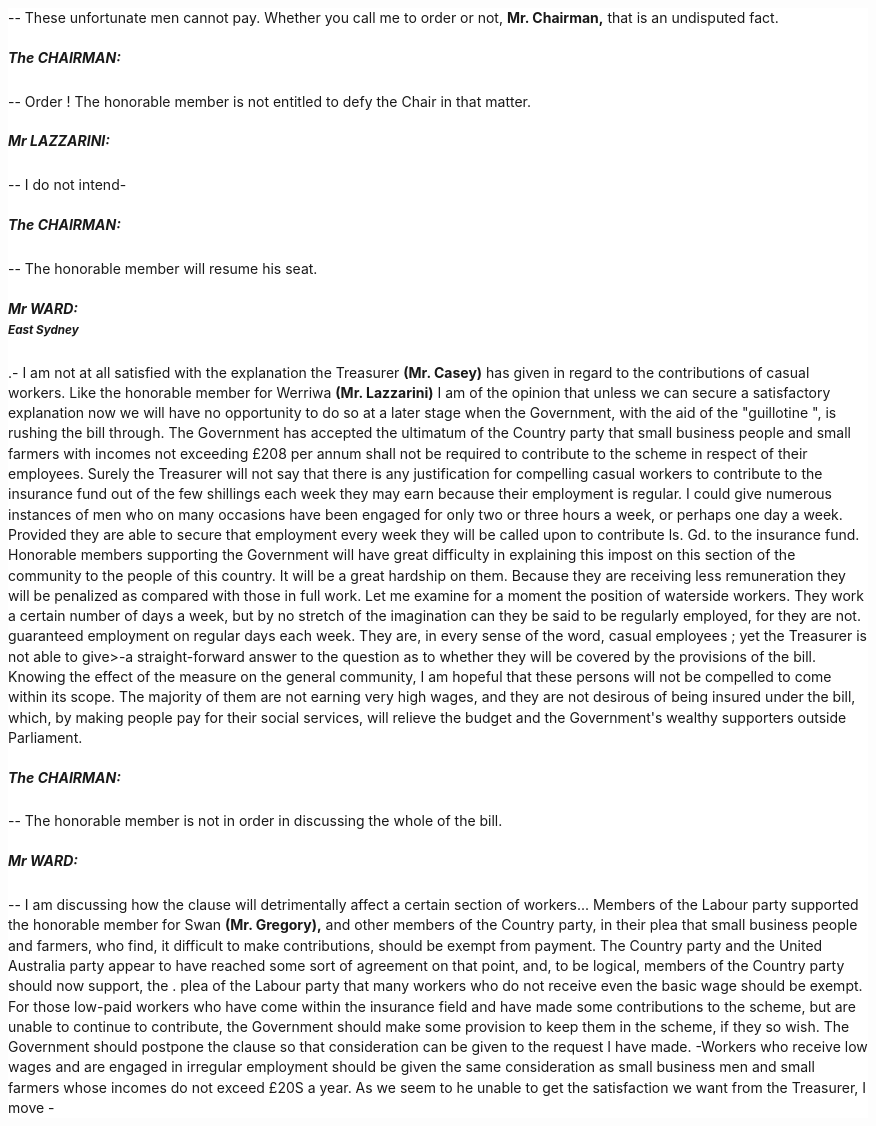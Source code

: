 -- These unfortunate men cannot pay. Whether you call me to order or not,  **Mr. Chairman,**  that is an undisputed fact. 

##### The CHAIRMAN:

-- Order ! The honorable member is not entitled to defy the Chair in that matter. 

##### Mr LAZZARINI:

-- I do not intend- 

##### The CHAIRMAN:

-- The honorable member will resume his seat. 

##### Mr WARD:<br><small class="text-muted">East Sydney</small>

.- I am not at all satisfied with the explanation the Treasurer  **(Mr. Casey)**  has given in regard to the contributions of casual workers. Like the honorable member for Werriwa  **(Mr. Lazzarini)**  I am of the opinion that unless we can secure a satisfactory explanation now we will have no opportunity to do so at a later stage when the Government, with the aid of the "guillotine ", is rushing the bill through. The Government has accepted the ultimatum of the Country party that small business people and small farmers with incomes not exceeding  £208  per annum shall not be required to contribute to the scheme in respect of their employees. Surely the Treasurer will not say that there is any justification for compelling casual workers to contribute to the insurance fund out of the few shillings each week they may earn because their employment is regular. I could give numerous instances of men who on many occasions have been engaged for only two or three hours a week, or perhaps one day a week. Provided they are able to secure that employment every week they will be called upon to contribute ls. Gd. to the insurance fund. Honorable members supporting the Government will have great difficulty in explaining this impost on this section of the community to the people of this country. It will be a great hardship on them. Because they are receiving less remuneration they will be penalized as compared with those in full work. Let me examine for a moment the position of waterside workers. They work a certain number of days a week, but by no stretch of the imagination can they be said to be regularly employed, for they are not. guaranteed employment on regular days each week. They are, in every sense of the word, casual employees ; yet the Treasurer is not able to give&gt;-a straight-forward answer to the question as to whether they will be covered by the provisions of the bill. Knowing the effect of the measure on the general community, I am hopeful that these persons will not be compelled to come within its scope. The majority of them are not earning very high wages, and they are not desirous of being insured under the bill, which, by making people pay for their social services, will relieve the budget and the Government's wealthy supporters outside Parliament. 

##### The CHAIRMAN:

-- The honorable member is not in order in discussing the whole of the bill. 

##### Mr WARD:

-- I am discussing how the clause will detrimentally affect a certain section of workers... Members of the Labour party supported the honorable member for Swan  **(Mr. Gregory),**  and other members of the Country party, in their plea that small business people and farmers, who find, it difficult to make contributions, should be exempt from payment. The Country party and the United Australia party appear to have reached some sort of agreement on that point, and, to be logical, members of the Country party should now support, the . plea of the Labour party that many workers who do not receive even the basic wage should be exempt. For those low-paid workers who have come within the insurance field and have made some contributions to the scheme, but are unable to continue to contribute, the Government should make some provision to keep them in the scheme, if they so wish. The Government should postpone the clause so that consideration can be given to the request I have made. -Workers who receive low wages and are engaged in irregular employment should be given the same consideration as small business men and small farmers whose incomes do not exceed £20S a year. As we seem to he unable to get the satisfaction we want from the Treasurer, I move - 
